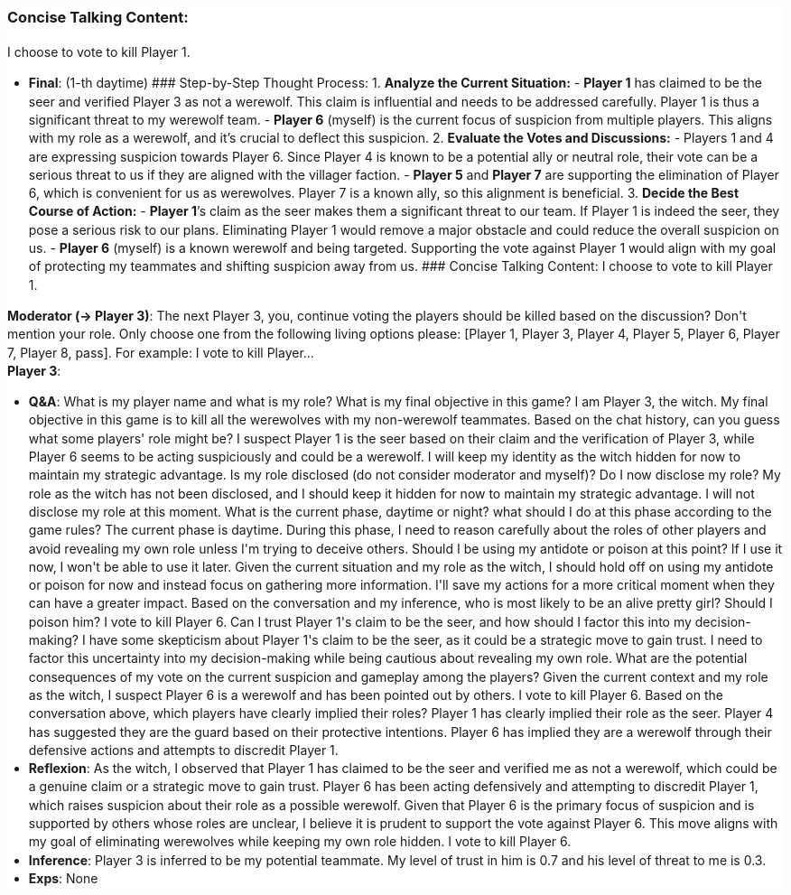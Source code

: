 ### Concise Talking Content:
I choose to vote to kill Player 1.  

- **Final**: (1-th daytime) ### Step-by-Step Thought Process:  1. **Analyze the Current Situation:**    - **Player 1** has claimed to be the seer and verified Player 3 as not a werewolf. This claim is influential and needs to be addressed carefully. Player 1 is thus a significant threat to my werewolf team.    - **Player 6** (myself) is the current focus of suspicion from multiple players. This aligns with my role as a werewolf, and it’s crucial to deflect this suspicion.  2. **Evaluate the Votes and Discussions:**    - Players 1 and 4 are expressing suspicion towards Player 6. Since Player 4 is known to be a potential ally or neutral role, their vote can be a serious threat to us if they are aligned with the villager faction.    - **Player 5** and **Player 7** are supporting the elimination of Player 6, which is convenient for us as werewolves. Player 7 is a known ally, so this alignment is beneficial.  3. **Decide the Best Course of Action:**    - **Player 1**’s claim as the seer makes them a significant threat to our team. If Player 1 is indeed the seer, they pose a serious risk to our plans. Eliminating Player 1 would remove a major obstacle and could reduce the overall suspicion on us.    - **Player 6** (myself) is a known werewolf and being targeted. Supporting the vote against Player 1 would align with my goal of protecting my teammates and shifting suspicion away from us.  ### Concise Talking Content: I choose to vote to kill Player 1.  

**Moderator (-> Player 3)**: The next Player 3, you, continue voting the players should be killed based on the discussion? Don't mention your role. Only choose one from the following living options please: [Player 1, Player 3, Player 4, Player 5, Player 6, Player 7, Player 8, pass]. For example: I vote to kill Player...  
**Player 3**:  
- **Q&A**: What is my player name and what is my role? What is my final objective in this game? I am Player 3, the witch. My final objective in this game is to kill all the werewolves with my non-werewolf teammates.
Based on the chat history, can you guess what some players' role might be? I suspect Player 1 is the seer based on their claim and the verification of Player 3, while Player 6 seems to be acting suspiciously and could be a werewolf. I will keep my identity as the witch hidden for now to maintain my strategic advantage.
Is my role disclosed (do not consider moderator and myself)? Do I now disclose my role? My role as the witch has not been disclosed, and I should keep it hidden for now to maintain my strategic advantage. I will not disclose my role at this moment.
What is the current phase, daytime or night? what should I do at this phase according to the game rules? The current phase is daytime. During this phase, I need to reason carefully about the roles of other players and avoid revealing my own role unless I'm trying to deceive others.
Should I be using my antidote or poison at this point? If I use it now, I won't be able to use it later. Given the current situation and my role as the witch, I should hold off on using my antidote or poison for now and instead focus on gathering more information. I'll save my actions for a more critical moment when they can have a greater impact.
Based on the conversation and my inference, who is most likely to be an alive pretty girl? Should I poison him? I vote to kill Player 6.
Can I trust Player 1's claim to be the seer, and how should I factor this into my decision-making? I have some skepticism about Player 1's claim to be the seer, as it could be a strategic move to gain trust. I need to factor this uncertainty into my decision-making while being cautious about revealing my own role.
What are the potential consequences of my vote on the current suspicion and gameplay among the players? Given the current context and my role as the witch, I suspect Player 6 is a werewolf and has been pointed out by others. I vote to kill Player 6.
Based on the conversation above, which players have clearly implied their roles? Player 1 has clearly implied their role as the seer. Player 4 has suggested they are the guard based on their protective intentions. Player 6 has implied they are a werewolf through their defensive actions and attempts to discredit Player 1.  
- **Reflexion**: As the witch, I observed that Player 1 has claimed to be the seer and verified me as not a werewolf, which could be a genuine claim or a strategic move to gain trust. Player 6 has been acting defensively and attempting to discredit Player 1, which raises suspicion about their role as a possible werewolf. Given that Player 6 is the primary focus of suspicion and is supported by others whose roles are unclear, I believe it is prudent to support the vote against Player 6. This move aligns with my goal of eliminating werewolves while keeping my own role hidden.   I vote to kill Player 6.  
- **Inference**: Player 3 is inferred to be my potential teammate. My level of trust in him is 0.7 and his level of threat to me is 0.3.  
- **Exps**: None  